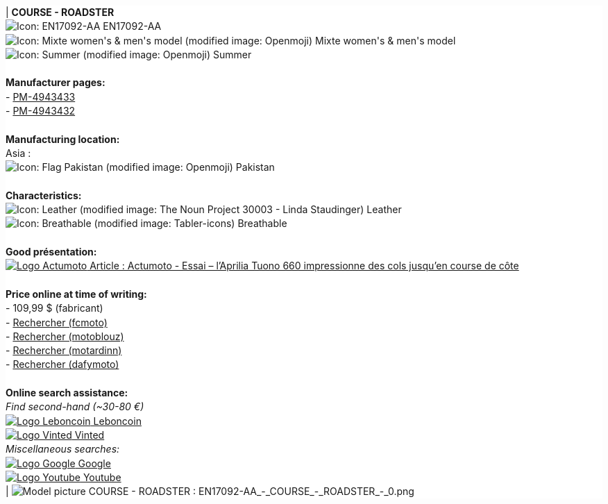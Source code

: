 |                                                                                           **COURSE - ROADSTER**                                                                                           <br />                                                                                           ![](picto_EN17092-AA.png#floatleft "Icon: EN17092-AA") EN17092-AA<br />                                                                                           ![](picto_gamme_mixte.png#floatleft "Icon: Mixte women's & men's model (modified image: Openmoji)") Mixte women's & men's model<br />                                                                                           ![](picto_ete.png#floatleft "Icon: Summer (modified image: Openmoji)") Summer<br />                                                                                           <br />                                                                                           **Manufacturer pages:**<br />                                                                                           - [PM-4943433](https://www.xlmoto.com/INTERSHOP/rest/WFS/Pierce-xlmoto-Site/xlmoto-com/categories/root/20001/20011/products/PM-4943433)<br />                                                                                           - [PM-4943432](https://www.xlmoto.com/INTERSHOP/rest/WFS/Pierce-xlmoto-Site/xlmoto-com/categories/root/20001/20011/products/PM-4943432)<br />                                                                                           <br />                                                                                           **Manufacturing location:**<br />                                                                                           Asia : <br />                                                                                                                                                                                      ![](picto_drapeau_Pakistan.png#floatleft "Icon: Flag Pakistan (modified image: Openmoji)") Pakistan<br />                                                                                                                                                                                      <br />                                                                                           **Characteristics:**<br />                                                                                           ![](picto_cuir.png#floatleft "Icon: Leather (modified image: The Noun Project 30003 - Linda Staudinger)") Leather<br />                                                                                           ![](picto_ventile.png#floatleft "Icon: Breathable  (modified image: Tabler-icons)") Breathable<br />                                                                                           <br />                                                                                           **Good présentation:**<br />                                                                                           [![](logo_actumoto.png#floatleft "Logo Actumoto") Article : Actumoto - Essai – l’Aprilia Tuono 660 impressionne des cols jusqu’en course de côte](https://www.actumoto.ch/2021/12/12/laprilia-tuono-660-impressionne-des-cols-jusquen-course-de-cote/)<br />                                                                                           <br />                                                                                           **Price online at time of writing:**<br />                                                                                           - 109,99 $ (fabricant)<br />                                                                                           - [Rechercher (fcmoto)](https://www.fc-moto.de/epages/fcm.sf/fr_FR/?ViewAction=FacetedSearchProducts&SearchString=COURSE+ROADSTER)<br />                                                                                           - [Rechercher (motoblouz)](https://www.motoblouz.com/recherche/COURSE+ROADSTER.html)<br />                                                                                           - [Rechercher (motardinn)](https://www.tradeinn.com/motardinn/fr?products_search%5Bquery%5D=COURSE+ROADSTER)<br />                                                                                           - [Rechercher (dafymoto)](https://www.dafy-moto.com/recherche?string=COURSE+ROADSTER)<br />                                                                                           <br />                                                                                           **Online search assistance:**<br />                                                                                           *Find second-hand (~30-80 €)*<br />                                                                                           [![](logo_leboncoin.png#floatleft "Logo Leboncoin") Leboncoin](https://www.leboncoin.fr/recherche?text=moto+COURSE+ROADSTER&shippable=1&sort=price&order=asc)<br />[![](logo_vinted.png#floatleft "Logo Vinted") Vinted](https://www.vinted.fr/catalog?search_text=moto+COURSE+ROADSTER&order=price_low_to_high)<br />*Miscellaneous searches:*<br />                                                                                           [![](logo_google.png#floatleft "Logo Google") Google](https://www.google.com/search?q=moto+COURSE+ROADSTER)<br />[![](logo_youtube.png#floatleft "Logo Youtube") Youtube](https://www.youtube.com/results?search_query=moto+COURSE+ROADSTER)<br />                                                                                           |                                                                                           ![](EN17092-AA_-_COURSE_-_ROADSTER_-_0.png "Model picture COURSE - ROADSTER : EN17092-AA_-_COURSE_-_ROADSTER_-_0.png")